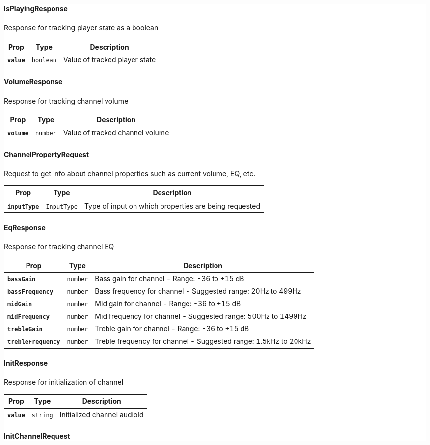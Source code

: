 
#### IsPlayingResponse

Response for tracking player state as a boolean

| Prop        | Type                 | Description                   |
| ----------- | -------------------- | ----------------------------- |
| **`value`** | <code>boolean</code> | Value of tracked player state |


#### VolumeResponse

Response for tracking channel volume

| Prop         | Type                | Description                     |
| ------------ | ------------------- | ------------------------------- |
| **`volume`** | <code>number</code> | Value of tracked channel volume |


#### ChannelPropertyRequest

Request to get info about channel properties such as current volume, EQ, etc.

| Prop            | Type                                            | Description                                           |
| --------------- | ----------------------------------------------- | ----------------------------------------------------- |
| **`inputType`** | <code><a href="#inputtype">InputType</a></code> | Type of input on which properties are being requested |


#### EqResponse

Response for tracking channel EQ

| Prop                  | Type                | Description                                                     |
| --------------------- | ------------------- | --------------------------------------------------------------- |
| **`bassGain`**        | <code>number</code> | Bass gain for channel - Range: -36 to +15 dB                    |
| **`bassFrequency`**   | <code>number</code> | Bass frequency for channel - Suggested range: 20Hz to 499Hz     |
| **`midGain`**         | <code>number</code> | Mid gain for channel - Range: -36 to +15 dB                     |
| **`midFrequency`**    | <code>number</code> | Mid frequency for channel - Suggested range: 500Hz to 1499Hz    |
| **`trebleGain`**      | <code>number</code> | Treble gain for channel - Range: -36 to +15 dB                  |
| **`trebleFrequency`** | <code>number</code> | Treble frequency for channel - Suggested range: 1.5kHz to 20kHz |


#### InitResponse

Response for initialization of channel

| Prop        | Type                | Description                 |
| ----------- | ------------------- | --------------------------- |
| **`value`** | <code>string</code> | Initialized channel audioId |


#### InitChannelRequest
